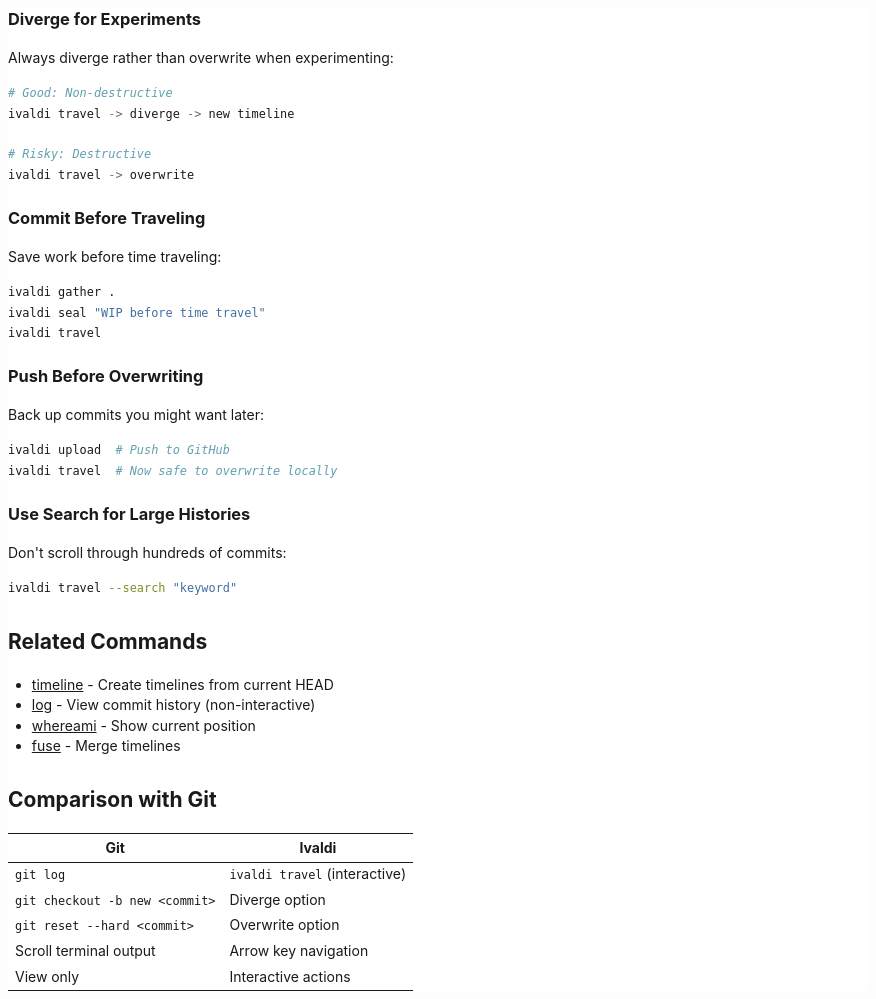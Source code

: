 ### Diverge for Experiments

Always diverge rather than overwrite when experimenting:
```bash
# Good: Non-destructive
ivaldi travel -> diverge -> new timeline

# Risky: Destructive
ivaldi travel -> overwrite
```

### Commit Before Traveling

Save work before time traveling:
```bash
ivaldi gather .
ivaldi seal "WIP before time travel"
ivaldi travel
```

### Push Before Overwriting

Back up commits you might want later:
```bash
ivaldi upload  # Push to GitHub
ivaldi travel  # Now safe to overwrite locally
```

### Use Search for Large Histories

Don't scroll through hundreds of commits:
```bash
ivaldi travel --search "keyword"
```

## Related Commands

- [timeline](timeline.md) - Create timelines from current HEAD
- [log](log.md) - View commit history (non-interactive)
- [whereami](whereami.md) - Show current position
- [fuse](fuse.md) - Merge timelines

## Comparison with Git

| Git | Ivaldi |
|-----|--------|
| `git log` | `ivaldi travel` (interactive) |
| `git checkout -b new <commit>` | Diverge option |
| `git reset --hard <commit>` | Overwrite option |
| Scroll terminal output | Arrow key navigation |
| View only | Interactive actions |
